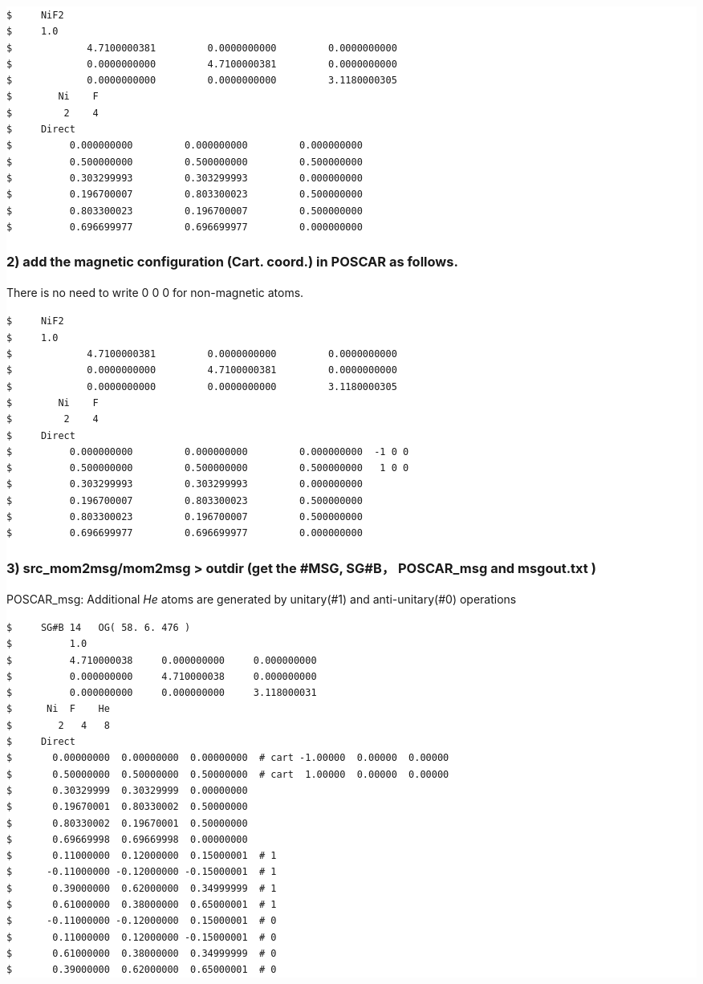     $     NiF2
    $     1.0
    $             4.7100000381         0.0000000000         0.0000000000
    $             0.0000000000         4.7100000381         0.0000000000
    $             0.0000000000         0.0000000000         3.1180000305
    $        Ni    F
    $         2    4
    $     Direct
    $          0.000000000         0.000000000         0.000000000  
    $          0.500000000         0.500000000         0.500000000  
    $          0.303299993         0.303299993         0.000000000
    $          0.196700007         0.803300023         0.500000000
    $          0.803300023         0.196700007         0.500000000
    $          0.696699977         0.696699977         0.000000000
 
### 2) add the magnetic configuration (Cart. coord.) in POSCAR as follows.
There is no need to write 0 0 0 for non-magnetic atoms.</br>

    $     NiF2
    $     1.0
    $             4.7100000381         0.0000000000         0.0000000000
    $             0.0000000000         4.7100000381         0.0000000000
    $             0.0000000000         0.0000000000         3.1180000305
    $        Ni    F
    $         2    4
    $     Direct
    $          0.000000000         0.000000000         0.000000000  -1 0 0
    $          0.500000000         0.500000000         0.500000000   1 0 0
    $          0.303299993         0.303299993         0.000000000
    $          0.196700007         0.803300023         0.500000000
    $          0.803300023         0.196700007         0.500000000
    $          0.696699977         0.696699977         0.000000000



### 3) src_mom2msg/mom2msg > outdir (get the #MSG, SG#B， POSCAR_msg and msgout.txt )

POSCAR_msg: Additional $He$ atoms are generated by unitary(#1) and anti-unitary(#0) operations</br>

    $     SG#B 14   OG( 58. 6. 476 )
    $          1.0
    $          4.710000038     0.000000000     0.000000000
    $          0.000000000     4.710000038     0.000000000
    $          0.000000000     0.000000000     3.118000031
    $      Ni  F    He
    $        2   4   8
    $     Direct
    $       0.00000000  0.00000000  0.00000000  # cart -1.00000  0.00000  0.00000
    $       0.50000000  0.50000000  0.50000000  # cart  1.00000  0.00000  0.00000
    $       0.30329999  0.30329999  0.00000000 
    $       0.19670001  0.80330002  0.50000000 
    $       0.80330002  0.19670001  0.50000000 
    $       0.69669998  0.69669998  0.00000000 
    $       0.11000000  0.12000000  0.15000001  # 1 
    $      -0.11000000 -0.12000000 -0.15000001  # 1 
    $       0.39000000  0.62000000  0.34999999  # 1 
    $       0.61000000  0.38000000  0.65000001  # 1 
    $      -0.11000000 -0.12000000  0.15000001  # 0 
    $       0.11000000  0.12000000 -0.15000001  # 0 
    $       0.61000000  0.38000000  0.34999999  # 0 
    $       0.39000000  0.62000000  0.65000001  # 0 
